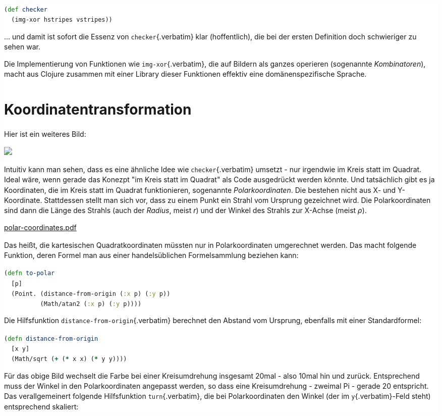 ```clojure
(def checker
  (img-xor hstripes vstripes))
```

... und damit ist sofort die Essenz von `checker`{.verbatim} klar
(hoffentlich), die bei der ersten Definition doch schwieriger zu sehen
war.

Die Implementierung von Funktionen wie `img-xor`{.verbatim}, die auf
Bildern als ganzes operieren (sogenannte *Kombinatoren*), macht aus
Clojure zusammen mit einer Library dieser Funktionen effektiv eine
domänenspezifische Sprache.

# Koordinatentransformation

Hier ist ein weiteres Bild:

[![](polar-checker.png)](file:polar-checker.png)

Intuitiv kann man sehen, dass es eine ähnliche Idee wie
`checker`{.verbatim} umsetzt - nur irgendwie im Kreis statt im Quadrat.
Ideal wäre, wenn gerade das Konezpt "im Kreis statt im Quadrat" als
Code ausgedrückt werden könnte. Und tatsächlich gibt es ja Koordinaten,
die im Kreis statt im Quadrat funktionieren, sogenannte
*Polarkoordinaten*. Die bestehen nicht aus X- und Y-Koordinate.
Stattdessen stellt man sich vor, dass zu einem Punkt ein Strahl vom
Ursprung gezeichnet wird. Die Polarkoordinaten sind dann die Länge des
Strahls (auch der *Radius*, meist *r*) und der Winkel des Strahls zur
X-Achse (meist *ρ*).

[polar-coordinates.pdf](docview:polar-coordinates.pdf::1)

Das heißt, die kartesischen Quadratkoordinaten müssten nur in
Polarkoordinaten umgerechnet werden. Das macht folgende Funktion, deren
Formel man aus einer handelsüblichen Formelsammlung beziehen kann:

```clojure
(defn to-polar
  [p]
  (Point. (distance-from-origin (:x p) (:y p))
          (Math/atan2 (:x p) (:y p))))
```

Die Hilfsfunktion `distance-from-origin`{.verbatim} berechnet den
Abstand vom Ursprung, ebenfalls mit einer Standardformel:

```clojure
(defn distance-from-origin
  [x y]
  (Math/sqrt (+ (* x x) (* y y))))
```

Für das obige Bild wechselt die Farbe bei einer Kreisumdrehung insgesamt
20mal - also 10mal hin und zurück. Entsprechend muss der Winkel in den
Polarkoordinaten angepasst werden, so dass eine Kreisumdrehung - zweimal
Pi - gerade 20 entspricht. Das verallgemeinert folgende Hilfsfunktion
`turn`{.verbatim}, die bei Polarkoordinaten den Winkel (der im
`y`{.verbatim}-Feld steht) entsprechend skaliert:
